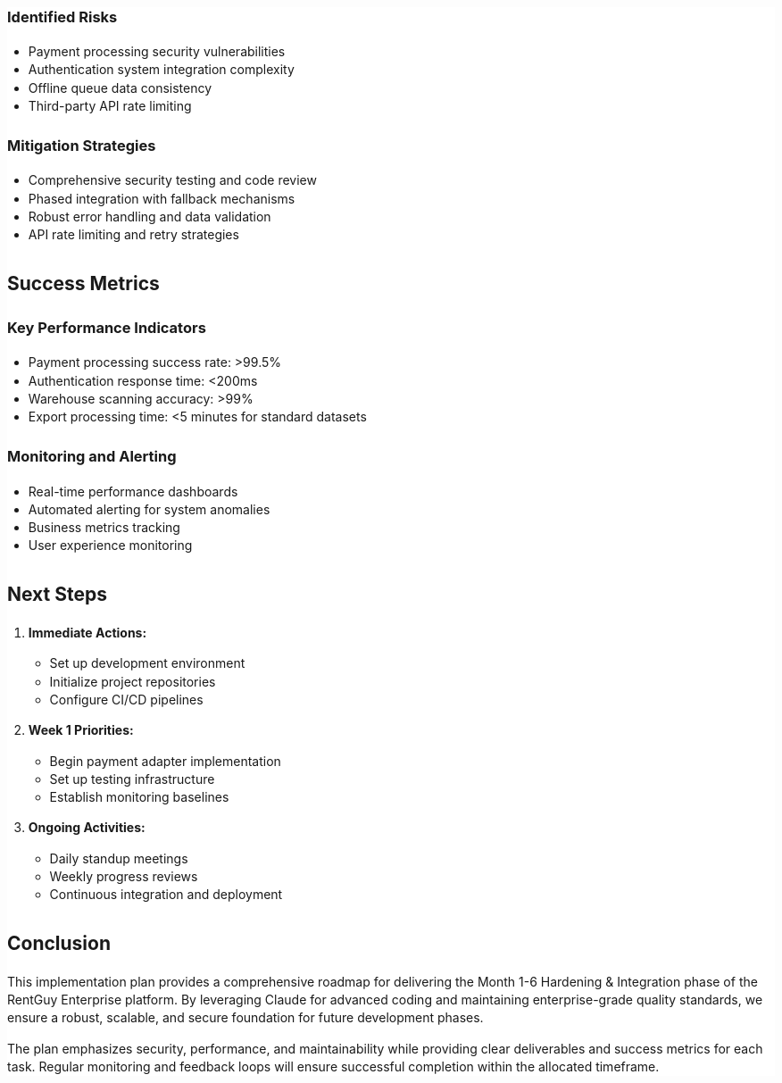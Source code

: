 ### Identified Risks
- Payment processing security vulnerabilities
- Authentication system integration complexity
- Offline queue data consistency
- Third-party API rate limiting

### Mitigation Strategies
- Comprehensive security testing and code review
- Phased integration with fallback mechanisms
- Robust error handling and data validation
- API rate limiting and retry strategies

## Success Metrics

### Key Performance Indicators
- Payment processing success rate: >99.5%
- Authentication response time: <200ms
- Warehouse scanning accuracy: >99%
- Export processing time: <5 minutes for standard datasets

### Monitoring and Alerting
- Real-time performance dashboards
- Automated alerting for system anomalies
- Business metrics tracking
- User experience monitoring

## Next Steps

1. **Immediate Actions:**
   - Set up development environment
   - Initialize project repositories
   - Configure CI/CD pipelines

2. **Week 1 Priorities:**
   - Begin payment adapter implementation
   - Set up testing infrastructure
   - Establish monitoring baselines

3. **Ongoing Activities:**
   - Daily standup meetings
   - Weekly progress reviews
   - Continuous integration and deployment

## Conclusion

This implementation plan provides a comprehensive roadmap for delivering the Month 1-6 Hardening & Integration phase of the RentGuy Enterprise platform. By leveraging Claude for advanced coding and maintaining enterprise-grade quality standards, we ensure a robust, scalable, and secure foundation for future development phases.

The plan emphasizes security, performance, and maintainability while providing clear deliverables and success metrics for each task. Regular monitoring and feedback loops will ensure successful completion within the allocated timeframe.
